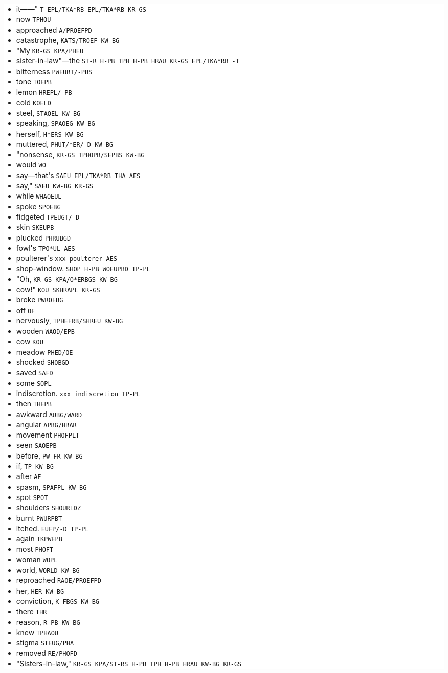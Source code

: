 * it——" `T EPL/TKA*RB EPL/TKA*RB KR-GS`
* now `TPHOU`
* approached `A/PROEFPD`
* catastrophe, `KATS/TROEF KW-BG`
* "My `KR-GS KPA/PHEU`
* sister-in-law"—the `ST-R H-PB TPH H-PB HRAU KR-GS EPL/TKA*RB -T`
* bitterness `PWEURT/-PBS`
* tone `TOEPB`
* lemon `HREPL/-PB`
* cold `KOELD`
* steel, `STAOEL KW-BG`
* speaking, `SPAOEG KW-BG`
* herself, `H*ERS KW-BG`
* muttered, `PHUT/*ER/-D KW-BG`
* "nonsense, `KR-GS TPHOPB/SEPBS KW-BG`
* would `WO`
* say—that's `SAEU EPL/TKA*RB THA AES`
* say," `SAEU KW-BG KR-GS`
* while `WHAOEUL`
* spoke `SPOEBG`
* fidgeted `TPEUGT/-D`
* skin `SKEUPB`
* plucked `PHRUBGD`
* fowl's `TPO*UL AES`
* poulterer's `xxx poulterer AES`
* shop-window. `SHOP H-PB WOEUPBD TP-PL`
* "Oh, `KR-GS KPA/O*ERBGS KW-BG`
* cow!" `KOU SKHRAPL KR-GS`
* broke `PWROEBG`
* off `OF`
* nervously, `TPHEFRB/SHREU KW-BG`
* wooden `WAOD/EPB`
* cow `KOU`
* meadow `PHED/OE`
* shocked `SHOBGD`
* saved `SAFD`
* some `SOPL`
* indiscretion. `xxx indiscretion TP-PL`
* then `THEPB`
* awkward `AUBG/WARD`
* angular `APBG/HRAR`
* movement `PHOFPLT`
* seen `SAOEPB`
* before, `PW-FR KW-BG`
* if, `TP KW-BG`
* after `AF`
* spasm, `SPAFPL KW-BG`
* spot `SPOT`
* shoulders `SHOURLDZ`
* burnt `PWURPBT`
* itched. `EUFP/-D TP-PL`
* again `TKPWEPB`
* most `PHOFT`
* woman `WOPL`
* world, `WORLD KW-BG`
* reproached `RAOE/PROEFPD`
* her, `HER KW-BG`
* conviction, `K-FBGS KW-BG`
* there `THR`
* reason, `R-PB KW-BG`
* knew `TPHAOU`
* stigma `STEUG/PHA`
* removed `RE/PHOFD`
* "Sisters-in-law," `KR-GS KPA/ST-RS H-PB TPH H-PB HRAU KW-BG KR-GS`